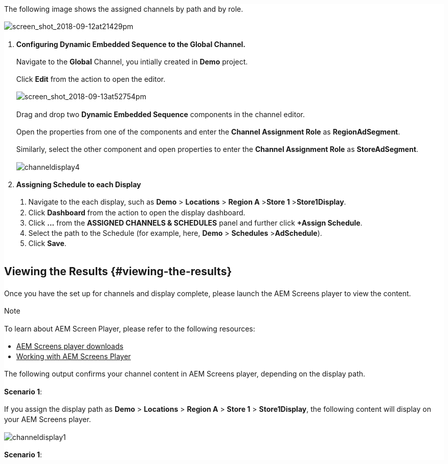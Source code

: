    The following image shows the assigned channels by path and by role.

   ![screen_shot_2018-09-12at21429pm](assets/screen_shot_2018-09-12at21429pm.png)

1. **Configuring Dynamic Embedded Sequence to the Global Channel.**

   Navigate to the **Global** Channel, you intially created in **Demo** project.

   Click **Edit** from the action to open the editor.

   ![screen_shot_2018-09-13at52754pm](assets/screen_shot_2018-09-13at52754pm.png)

   Drag and drop two **Dynamic Embedded Sequence** components in the channel editor.

   Open the properties from one of the components and enter the **Channel Assignment Role** as **RegionAdSegment**.

   Similarly, select the other component and open properties to enter the **Channel Assignment Role** as **StoreAdSegment**.

   ![channeldisplay4](assets/channeldisplay4.gif)

1. **Assigning Schedule to each Display**

    1. Navigate to the each display, such as **Demo** > **Locations** > **Region A** >**Store 1** >**Store1Display**.
    1. Click **Dashboard** from the action to open the display dashboard.
    1. Click **...** from the **ASSIGNED CHANNELS & SCHEDULES** panel and further click **+Assign Schedule**.
    1. Select the path to the Schedule (for example, here, **Demo** > **Schedules** >**AdSchedule**).
    1. Click **Save**.

## Viewing the Results {#viewing-the-results}

Once you have the set up for channels and display complete, please launch the AEM Screens player to view the content.

>[!NOTE]
>
>To learn about AEM Screen Player, please refer to the following resources:
>
>* [AEM Screens player downloads](https://download.macromedia.com/screens/)
>* [Working with AEM Screens Player](working-with-screens-player.md)


The following output confirms your channel content in AEM Screens player, depending on the display path.

**Scenario 1**:

If you assign the display path as **Demo** > **Locations** > **Region A** > **Store 1** > **Store1Display**, the following content will display on your AEM Screens player.

![channeldisplay1](assets/channeldisplay1.gif)

**Scenario 1**:

